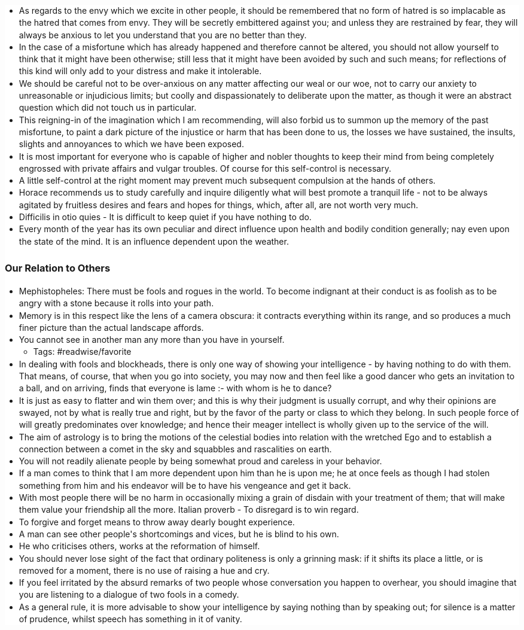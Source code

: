 - As regards to the envy which we excite in other people, it should be remembered that no form of hatred is so implacable as the hatred that comes from envy. They will be secretly embittered against you; and unless they are restrained by fear, they will always be anxious to let you understand that you are no better than they.
- In the case of a misfortune which has already happened and therefore cannot be altered, you should not allow yourself to think that it might have been otherwise; still less that it might have been avoided by such and such means; for reflections of this kind will only add to your distress and make it intolerable.
- We should be careful not to be over-anxious on any matter affecting our weal or our woe, not to carry our anxiety to unreasonable or injudicious limits; but coolly and dispassionately to deliberate upon the matter, as though it were an abstract question which did not touch us in particular.
- This reigning-in of the imagination which I am recommending, will also forbid us to summon up the memory of the past misfortune, to paint a dark picture of the injustice or harm that has been done to us, the losses we have sustained, the insults, slights and annoyances to which we have been exposed.
- It is most important for everyone who is capable of higher and nobler thoughts to keep their mind from being completely engrossed with private affairs and vulgar troubles. Of course for this self-control is necessary.
- A little self-control at the right moment may prevent much subsequent compulsion at the hands of others.
- Horace recommends us to study carefully and inquire diligently what will best promote a tranquil life - not to be always agitated by fruitless desires and fears and hopes for things, which, after all, are not worth very much.
- Difficilis in otio quies - It is difficult to keep quiet if you have nothing to do.
- Every month of the year has its own peculiar and direct influence upon health and bodily condition generally; nay even upon the state of the mind. It is an influence dependent upon the weather.
### Our Relation to Others
- Mephistopheles: There must be fools and rogues in the world. To become indignant at their conduct is as foolish as to be angry with a stone because it rolls into your path.
- Memory is in this respect like the lens of a camera obscura: it contracts everything within its range, and so produces a much finer picture than the actual landscape affords.
- You cannot see in another man any more than you have in yourself.
    - Tags: #readwise/favorite 
- In dealing with fools and blockheads, there is only one way of showing your intelligence - by having nothing to do with them. That means, of course, that when you go into society, you may now and then feel like a good dancer who gets an invitation to a ball, and on arriving, finds that everyone is lame :- with whom is he to dance?
- It is just as easy to flatter and win them over; and this is why their judgment is usually corrupt, and why their opinions are swayed, not by what is really true and right, but by the favor of the party or class to which they belong. In such people force of will greatly predominates over knowledge; and hence their meager intellect is wholly given up to the service of the will.
- The aim of astrology is to bring the motions of the celestial bodies into relation with the wretched Ego and to establish a connection between a comet in the sky and squabbles and rascalities on earth.
- You will not readily alienate people by being somewhat proud and careless in your behavior.
- If a man comes to think that I am more dependent upon him than he is upon me; he at once feels as though I had stolen something from him and his endeavor will be to have his vengeance and get it back.
- With most people there will be no harm in occasionally mixing a grain of disdain with your treatment of them; that will make them value your friendship all the more. Italian proverb - To disregard is to win regard.
- To forgive and forget means to throw away dearly bought experience.
- A man can see other people's shortcomings and vices, but he is blind to his own.
- He who criticises others, works at the reformation of himself.
- You should never lose sight of the fact that ordinary politeness is only a grinning mask: if it shifts its place a little, or is removed for a moment, there is no use of raising a hue and cry.
- If you feel irritated by the absurd remarks of two people whose conversation you happen to overhear, you should imagine that you are listening to a dialogue of two fools in a comedy.
- As a general rule, it is more advisable to show your intelligence by saying nothing than by speaking out; for silence is a matter of prudence, whilst speech has something in it of vanity.